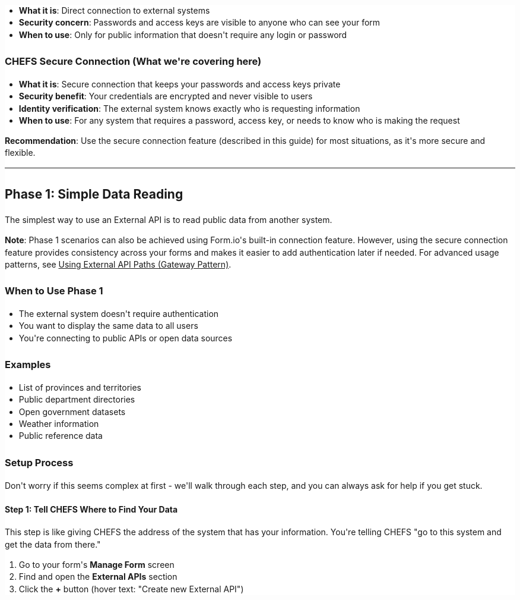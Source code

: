 - **What it is**: Direct connection to external systems
- **Security concern**: Passwords and access keys are visible to anyone who can see your form
- **When to use**: Only for public information that doesn't require any login or password

### CHEFS Secure Connection (What we're covering here)

- **What it is**: Secure connection that keeps your passwords and access keys private
- **Security benefit**: Your credentials are encrypted and never visible to users
- **Identity verification**: The external system knows exactly who is requesting information
- **When to use**: For any system that requires a password, access key, or needs to know who is making the request

**Recommendation**: Use the secure connection feature (described in this guide) for most situations, as it's more secure and flexible.

---

## Phase 1: Simple Data Reading

The simplest way to use an External API is to read public data from another system.

**Note**: Phase 1 scenarios can also be achieved using Form.io's built-in connection feature. However, using the secure connection feature provides consistency across your forms and makes it easier to add authentication later if needed. For advanced usage patterns, see [Using External API Paths (Gateway Pattern)](#advanced-usage-using-external-api-paths-gateway-pattern).

### When to Use Phase 1

- The external system doesn't require authentication
- You want to display the same data to all users
- You're connecting to public APIs or open data sources

### Examples

- List of provinces and territories
- Public department directories
- Open government datasets
- Weather information
- Public reference data

### Setup Process

Don't worry if this seems complex at first - we'll walk through each step, and you can always ask for help if you get stuck.

#### Step 1: Tell CHEFS Where to Find Your Data

This step is like giving CHEFS the address of the system that has your information. You're telling CHEFS "go to this system and get the data from there."

1. Go to your form's **Manage Form** screen
2. Find and open the **External APIs** section
3. Click the **+** button (hover text: "Create new External API")
